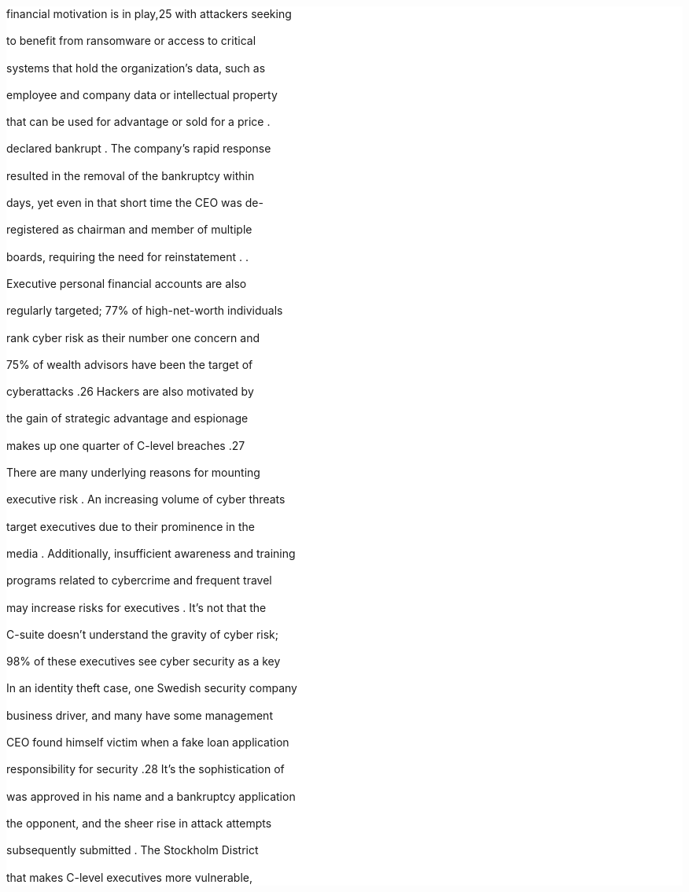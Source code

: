 financial motivation is in play,25 with attackers seeking 

to benefit from ransomware or access to critical 

systems that hold the organization’s data, such as 

employee and company data or intellectual property 

that can be used for advantage or sold for a price . 

declared bankrupt . The company’s rapid response 

resulted in the removal of the bankruptcy within 

days, yet even in that short time the CEO was de\-

registered as chairman and member of multiple 

boards, requiring the need for reinstatement . .

Executive personal financial accounts are also 

regularly targeted; 77% of high\-net\-worth individuals 

rank cyber risk as their number one concern and 

75% of wealth advisors have been the target of 

cyberattacks .26 Hackers are also motivated by 

the gain of strategic advantage and espionage 

makes up one quarter of C\-level breaches .27 

There are many underlying reasons for mounting 

executive risk . An increasing volume of cyber threats 

target executives due to their prominence in the 

media . Additionally, insufficient awareness and training 

programs related to cybercrime and frequent travel 

may increase risks for executives . It’s not that the 

C\-suite doesn’t understand the gravity of cyber risk; 

98% of these executives see cyber security as a key 

In an identity theft case, one Swedish security company 

business driver, and many have some management 

CEO found himself victim when a fake loan application 

responsibility for security .28 It’s the sophistication of 

was approved in his name and a bankruptcy application 

the opponent, and the sheer rise in attack attempts 

subsequently submitted . The Stockholm District 

that makes C\-level executives more vulnerable, 
